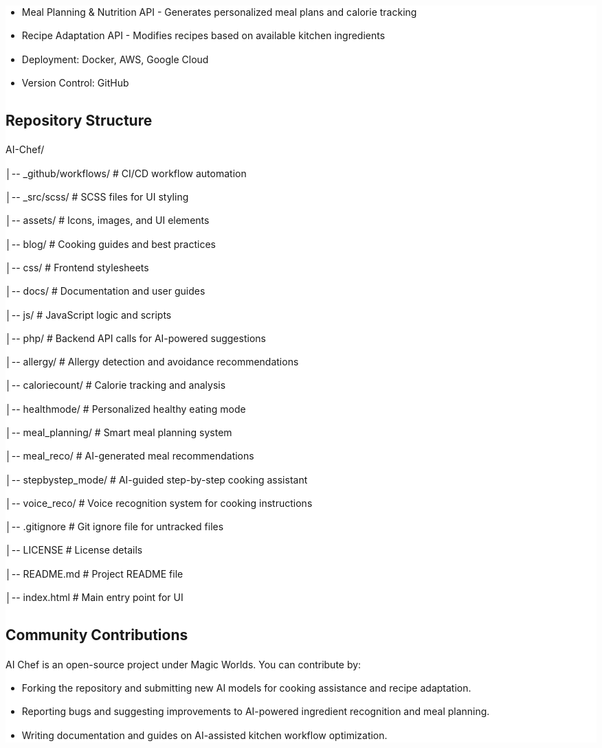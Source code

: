   - Meal Planning & Nutrition API - Generates personalized meal plans and calorie tracking

  - Recipe Adaptation API - Modifies recipes based on available kitchen ingredients

- Deployment: Docker, AWS, Google Cloud

- Version Control: GitHub


## Repository Structure

AI-Chef/

│-- \_github/workflows/             # CI/CD workflow automation

│-- \_src/scss/                     # SCSS files for UI styling

│-- assets/                         # Icons, images, and UI elements

│-- blog/                           # Cooking guides and best practices

│-- css/                            # Frontend stylesheets

│-- docs/                           # Documentation and user guides

│-- js/                             # JavaScript logic and scripts

│-- php/                            # Backend API calls for AI-powered suggestions

│-- allergy/                        # Allergy detection and avoidance recommendations

│-- caloriecount/                   # Calorie tracking and analysis

│-- healthmode/                     # Personalized healthy eating mode

│-- meal\_planning/                 # Smart meal planning system

│-- meal\_reco/                     # AI-generated meal recommendations

│-- stepbystep\_mode/               # AI-guided step-by-step cooking assistant

│-- voice\_reco/                    # Voice recognition system for cooking instructions

│-- .gitignore                      # Git ignore file for untracked files

│-- LICENSE                         # License details

│-- README.md                       # Project README file

│-- index.html                      # Main entry point for UI  


## Community Contributions

AI Chef is an open-source project under Magic Worlds. You can contribute by:

- Forking the repository and submitting new AI models for cooking assistance and recipe adaptation.

- Reporting bugs and suggesting improvements to AI-powered ingredient recognition and meal planning.

- Writing documentation and guides on AI-assisted kitchen workflow optimization.
